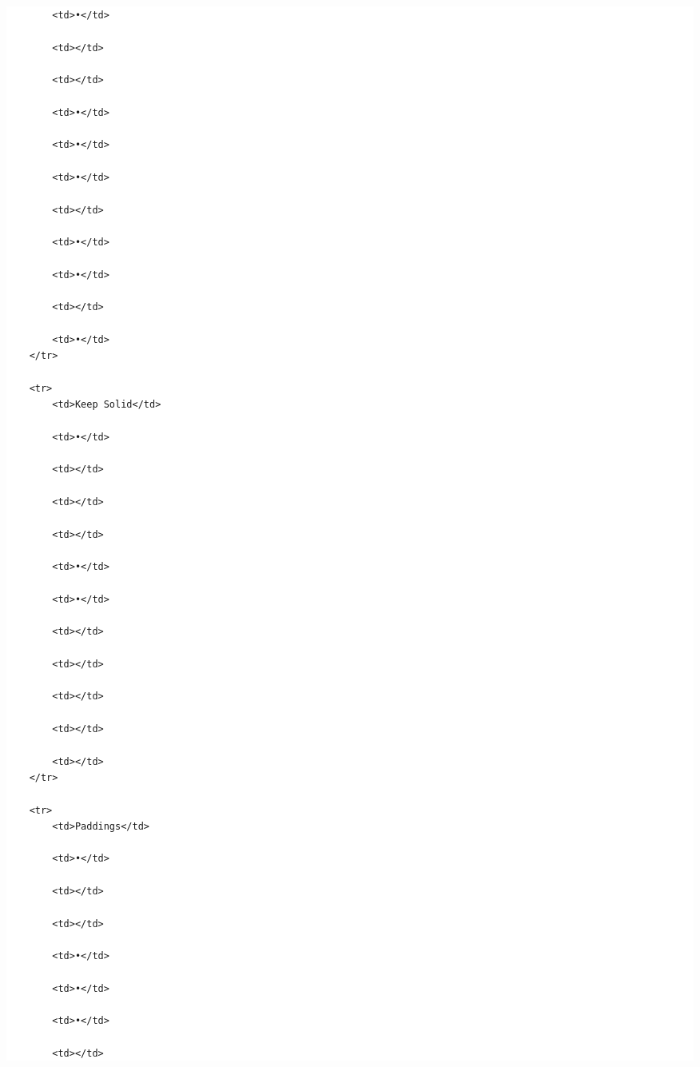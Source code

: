             <td>•</td>

            <td></td>

            <td></td>

            <td>•</td>

            <td>•</td>

            <td>•</td>

            <td></td>

            <td>•</td>

            <td>•</td>

            <td></td>

            <td>•</td>
        </tr>

        <tr>
            <td>Keep Solid</td>

            <td>•</td>

            <td></td>

            <td></td>

            <td></td>

            <td>•</td>

            <td>•</td>

            <td></td>

            <td></td>

            <td></td>

            <td></td>

            <td></td>
        </tr>

        <tr>
            <td>Paddings</td>

            <td>•</td>

            <td></td>

            <td></td>

            <td>•</td>

            <td>•</td>

            <td>•</td>

            <td></td>
